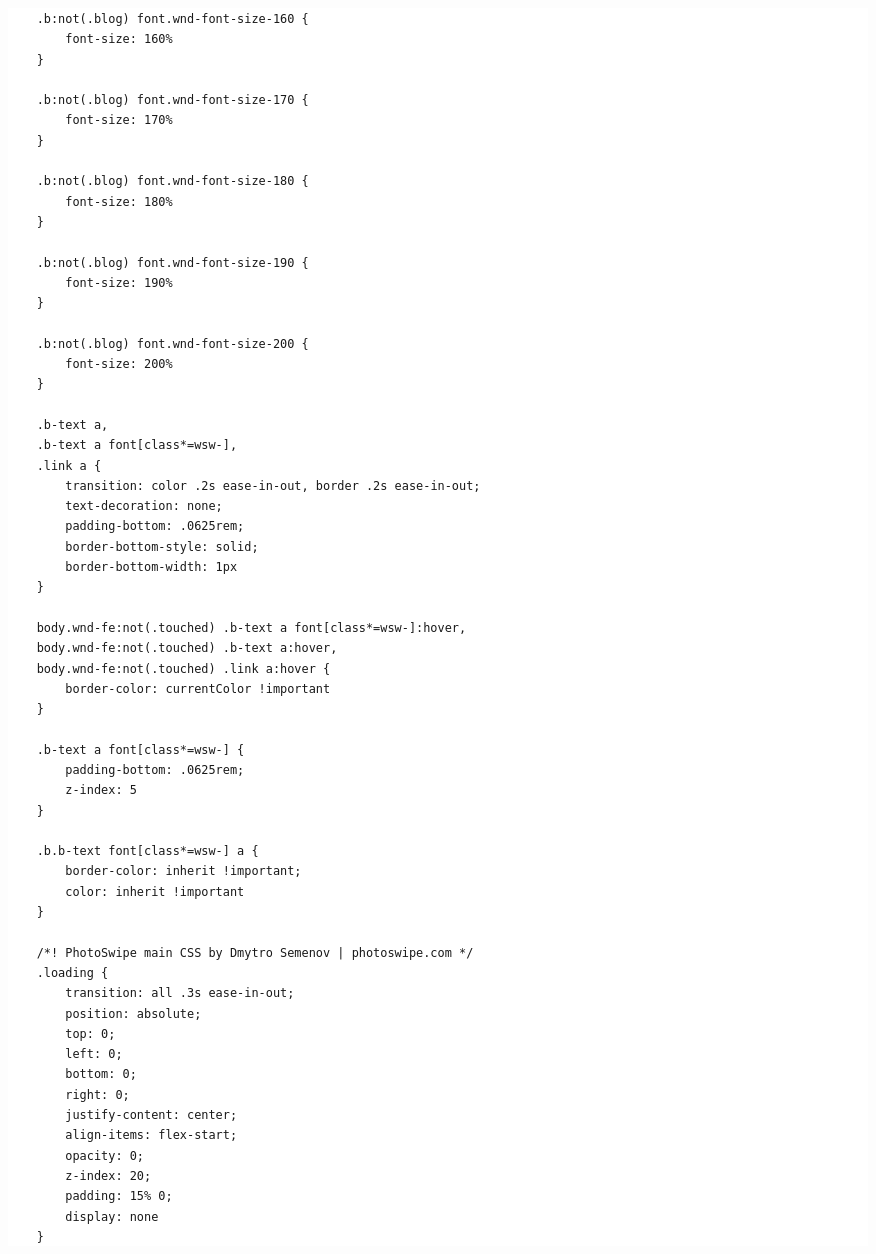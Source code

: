         .b:not(.blog) font.wnd-font-size-160 {
            font-size: 160%
        }

        .b:not(.blog) font.wnd-font-size-170 {
            font-size: 170%
        }

        .b:not(.blog) font.wnd-font-size-180 {
            font-size: 180%
        }

        .b:not(.blog) font.wnd-font-size-190 {
            font-size: 190%
        }

        .b:not(.blog) font.wnd-font-size-200 {
            font-size: 200%
        }

        .b-text a,
        .b-text a font[class*=wsw-],
        .link a {
            transition: color .2s ease-in-out, border .2s ease-in-out;
            text-decoration: none;
            padding-bottom: .0625rem;
            border-bottom-style: solid;
            border-bottom-width: 1px
        }

        body.wnd-fe:not(.touched) .b-text a font[class*=wsw-]:hover,
        body.wnd-fe:not(.touched) .b-text a:hover,
        body.wnd-fe:not(.touched) .link a:hover {
            border-color: currentColor !important
        }

        .b-text a font[class*=wsw-] {
            padding-bottom: .0625rem;
            z-index: 5
        }

        .b.b-text font[class*=wsw-] a {
            border-color: inherit !important;
            color: inherit !important
        }

        /*! PhotoSwipe main CSS by Dmytro Semenov | photoswipe.com */
        .loading {
            transition: all .3s ease-in-out;
            position: absolute;
            top: 0;
            left: 0;
            bottom: 0;
            right: 0;
            justify-content: center;
            align-items: flex-start;
            opacity: 0;
            z-index: 20;
            padding: 15% 0;
            display: none
        }
